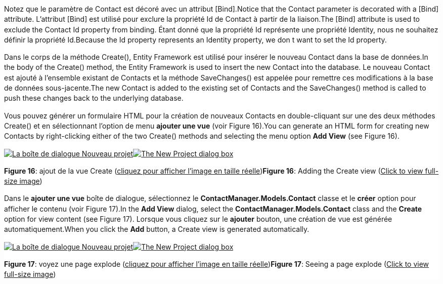 <span data-ttu-id="76fa6-350">Notez que le paramètre de Contact est décoré avec un attribut [Bind].</span><span class="sxs-lookup"><span data-stu-id="76fa6-350">Notice that the Contact parameter is decorated with a [Bind] attribute.</span></span> <span data-ttu-id="76fa6-351">L’attribut [Bind] est utilisé pour exclure la propriété Id de Contact à partir de la liaison.</span><span class="sxs-lookup"><span data-stu-id="76fa6-351">The [Bind] attribute is used to exclude the Contact Id property from binding.</span></span> <span data-ttu-id="76fa6-352">Étant donné que la propriété Id représente une propriété Identity, nous ne souhaitez définir la propriété Id.</span><span class="sxs-lookup"><span data-stu-id="76fa6-352">Because the Id property represents an Identity property, we don t want to set the Id property.</span></span>

<span data-ttu-id="76fa6-353">Dans le corps de la méthode Create(), Entity Framework est utilisé pour insérer le nouveau Contact dans la base de données.</span><span class="sxs-lookup"><span data-stu-id="76fa6-353">In the body of the Create() method, the Entity Framework is used to insert the new Contact into the database.</span></span> <span data-ttu-id="76fa6-354">Le nouveau Contact est ajouté à l’ensemble existant de Contacts et la méthode SaveChanges() est appelée pour remettre ces modifications à la base de données sous-jacente.</span><span class="sxs-lookup"><span data-stu-id="76fa6-354">The new Contact is added to the existing set of Contacts and the SaveChanges() method is called to push these changes back to the underlying database.</span></span>

<span data-ttu-id="76fa6-355">Vous pouvez générer un formulaire HTML pour la création de nouveaux Contacts en double-cliquant sur une des deux méthodes Create() et en sélectionnant l’option de menu **ajouter une vue** (voir Figure 16).</span><span class="sxs-lookup"><span data-stu-id="76fa6-355">You can generate an HTML form for creating new Contacts by right-clicking either of the two Create() methods and selecting the menu option **Add View** (see Figure 16).</span></span>


<span data-ttu-id="76fa6-356">[![La boîte de dialogue Nouveau projet](iteration-1-create-the-application-cs/_static/image16.jpg)](iteration-1-create-the-application-cs/_static/image31.png)</span><span class="sxs-lookup"><span data-stu-id="76fa6-356">[![The New Project dialog box](iteration-1-create-the-application-cs/_static/image16.jpg)](iteration-1-create-the-application-cs/_static/image31.png)</span></span>

<span data-ttu-id="76fa6-357">**Figure 16**: ajout de la vue Create ([cliquez pour afficher l’image en taille réelle](iteration-1-create-the-application-cs/_static/image32.png))</span><span class="sxs-lookup"><span data-stu-id="76fa6-357">**Figure 16**: Adding the Create view ([Click to view full-size image](iteration-1-create-the-application-cs/_static/image32.png))</span></span>


<span data-ttu-id="76fa6-358">Dans le **ajouter une vue** boîte de dialogue, sélectionnez le **ContactManager.Models.Contact** classe et le **créer** option pour afficher le contenu (voir Figure 17).</span><span class="sxs-lookup"><span data-stu-id="76fa6-358">In the **Add View** dialog, select the **ContactManager.Models.Contact** class and the **Create** option for view content (see Figure 17).</span></span> <span data-ttu-id="76fa6-359">Lorsque vous cliquez sur le **ajouter** bouton, une création de vue est générée automatiquement.</span><span class="sxs-lookup"><span data-stu-id="76fa6-359">When you click the **Add** button, a Create view is generated automatically.</span></span>


<span data-ttu-id="76fa6-360">[![La boîte de dialogue Nouveau projet](iteration-1-create-the-application-cs/_static/image17.jpg)](iteration-1-create-the-application-cs/_static/image33.png)</span><span class="sxs-lookup"><span data-stu-id="76fa6-360">[![The New Project dialog box](iteration-1-create-the-application-cs/_static/image17.jpg)](iteration-1-create-the-application-cs/_static/image33.png)</span></span>

<span data-ttu-id="76fa6-361">**Figure 17**: voyez une page explode ([cliquez pour afficher l’image en taille réelle](iteration-1-create-the-application-cs/_static/image34.png))</span><span class="sxs-lookup"><span data-stu-id="76fa6-361">**Figure 17**: Seeing a page explode ([Click to view full-size image](iteration-1-create-the-application-cs/_static/image34.png))</span></span>
